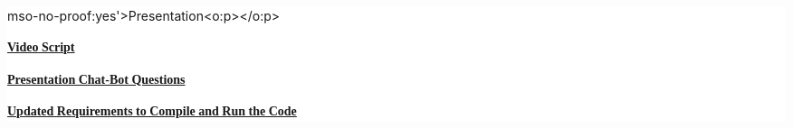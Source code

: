  mso-no-proof:yes'>Presentation</span></b><span style='color:windowtext;
 display:none;mso-hide:screen;mso-no-proof:yes;text-decoration:none;text-underline:
 none'><span style='mso-tab-count:1 dotted'>. </span></span><span
 style='color:windowtext;display:none;mso-hide:screen;mso-no-proof:yes;
 text-decoration:none;text-underline:none'>8</span></a><span
 style='mso-fareast-font-family:"Times New Roman";mso-fareast-theme-font:minor-fareast;
 mso-fareast-language:EN-CA;mso-no-proof:yes'><o:p></o:p></span></p>
 <p class=MsoToc2 style='tab-stops:right dotted 467.5pt'><a
 href="#_Toc100565810"><b><span style='font-family:"Times New Roman",serif;
 mso-no-proof:yes'>Video Script</span></b><span style='color:windowtext;
 display:none;mso-hide:screen;mso-no-proof:yes;text-decoration:none;text-underline:
 none'><span style='mso-tab-count:1 dotted'> </span></span><span
 style='color:windowtext;display:none;mso-hide:screen;mso-no-proof:yes;
 text-decoration:none;text-underline:none'>9</span></a><span
 style='mso-fareast-font-family:"Times New Roman";mso-fareast-theme-font:minor-fareast;
 mso-fareast-language:EN-CA;mso-no-proof:yes'><o:p></o:p></span></p>
 <p class=MsoToc2 style='tab-stops:right dotted 467.5pt'><a
 href="#_Toc100565811"><b><span style='font-family:"Times New Roman",serif;
 mso-no-proof:yes'>Presentation Chat-Bot Questions</span></b><span
 style='color:windowtext;display:none;mso-hide:screen;mso-no-proof:yes;
 text-decoration:none;text-underline:none'><span style='mso-tab-count:1 dotted'>. </span></span><span
 style='color:windowtext;display:none;mso-hide:screen;mso-no-proof:yes;
 text-decoration:none;text-underline:none'>9</span></a><span
 style='mso-fareast-font-family:"Times New Roman";mso-fareast-theme-font:minor-fareast;
 mso-fareast-language:EN-CA;mso-no-proof:yes'><o:p></o:p></span></p>
 <p class=MsoToc1 style='tab-stops:right dotted 467.5pt'><a
 href="#_Toc100565812"><b><span style='font-family:"Times New Roman",serif;
 mso-no-proof:yes'>Updated Requirements to Compile and Run the Code</span></b><span
 style='color:windowtext;display:none;mso-hide:screen;mso-no-proof:yes;
 text-decoration:none;text-underline:none'><span style='mso-tab-count:1 dotted'>. </span></span><!--[if supportFields]><span
